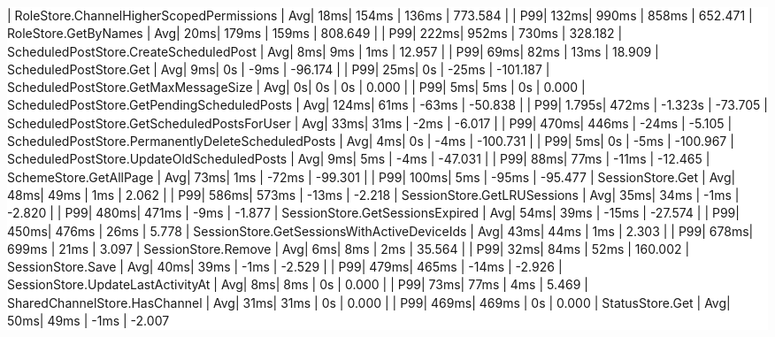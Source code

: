 | RoleStore.ChannelHigherScopedPermissions |  Avg| 18ms| 154ms | 136ms | 773.584
| |  P99| 132ms| 990ms | 858ms | 652.471
| RoleStore.GetByNames |  Avg| 20ms| 179ms | 159ms | 808.649
| |  P99| 222ms| 952ms | 730ms | 328.182
| ScheduledPostStore.CreateScheduledPost |  Avg| 8ms| 9ms | 1ms | 12.957
| |  P99| 69ms| 82ms | 13ms | 18.909
| ScheduledPostStore.Get |  Avg| 9ms| 0s | -9ms | -96.174
| |  P99| 25ms| 0s | -25ms | -101.187
| ScheduledPostStore.GetMaxMessageSize |  Avg| 0s| 0s | 0s | 0.000
| |  P99| 5ms| 5ms | 0s | 0.000
| ScheduledPostStore.GetPendingScheduledPosts |  Avg| 124ms| 61ms | -63ms | -50.838
| |  P99| 1.795s| 472ms | -1.323s | -73.705
| ScheduledPostStore.GetScheduledPostsForUser |  Avg| 33ms| 31ms | -2ms | -6.017
| |  P99| 470ms| 446ms | -24ms | -5.105
| ScheduledPostStore.PermanentlyDeleteScheduledPosts |  Avg| 4ms| 0s | -4ms | -100.731
| |  P99| 5ms| 0s | -5ms | -100.967
| ScheduledPostStore.UpdateOldScheduledPosts |  Avg| 9ms| 5ms | -4ms | -47.031
| |  P99| 88ms| 77ms | -11ms | -12.465
| SchemeStore.GetAllPage |  Avg| 73ms| 1ms | -72ms | -99.301
| |  P99| 100ms| 5ms | -95ms | -95.477
| SessionStore.Get |  Avg| 48ms| 49ms | 1ms | 2.062
| |  P99| 586ms| 573ms | -13ms | -2.218
| SessionStore.GetLRUSessions |  Avg| 35ms| 34ms | -1ms | -2.820
| |  P99| 480ms| 471ms | -9ms | -1.877
| SessionStore.GetSessionsExpired |  Avg| 54ms| 39ms | -15ms | -27.574
| |  P99| 450ms| 476ms | 26ms | 5.778
| SessionStore.GetSessionsWithActiveDeviceIds |  Avg| 43ms| 44ms | 1ms | 2.303
| |  P99| 678ms| 699ms | 21ms | 3.097
| SessionStore.Remove |  Avg| 6ms| 8ms | 2ms | 35.564
| |  P99| 32ms| 84ms | 52ms | 160.002
| SessionStore.Save |  Avg| 40ms| 39ms | -1ms | -2.529
| |  P99| 479ms| 465ms | -14ms | -2.926
| SessionStore.UpdateLastActivityAt |  Avg| 8ms| 8ms | 0s | 0.000
| |  P99| 73ms| 77ms | 4ms | 5.469
| SharedChannelStore.HasChannel |  Avg| 31ms| 31ms | 0s | 0.000
| |  P99| 469ms| 469ms | 0s | 0.000
| StatusStore.Get |  Avg| 50ms| 49ms | -1ms | -2.007